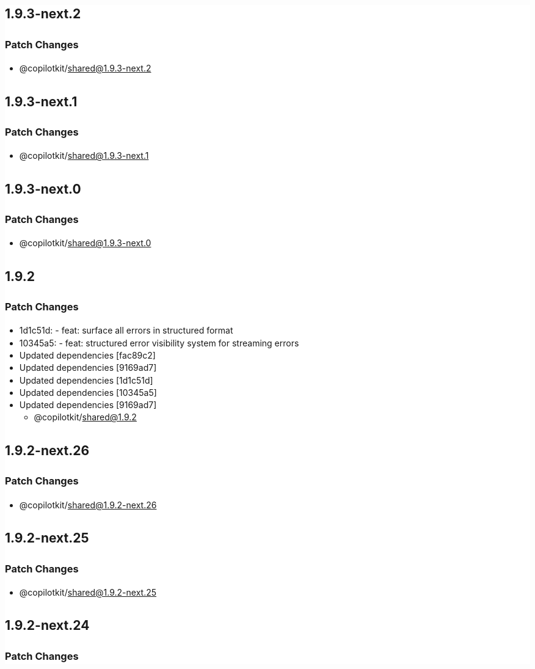 ## 1.9.3-next.2

### Patch Changes

- @copilotkit/shared@1.9.3-next.2

## 1.9.3-next.1

### Patch Changes

- @copilotkit/shared@1.9.3-next.1

## 1.9.3-next.0

### Patch Changes

- @copilotkit/shared@1.9.3-next.0

## 1.9.2

### Patch Changes

- 1d1c51d: - feat: surface all errors in structured format
- 10345a5: - feat: structured error visibility system for streaming errors
- Updated dependencies [fac89c2]
- Updated dependencies [9169ad7]
- Updated dependencies [1d1c51d]
- Updated dependencies [10345a5]
- Updated dependencies [9169ad7]
  - @copilotkit/shared@1.9.2

## 1.9.2-next.26

### Patch Changes

- @copilotkit/shared@1.9.2-next.26

## 1.9.2-next.25

### Patch Changes

- @copilotkit/shared@1.9.2-next.25

## 1.9.2-next.24

### Patch Changes
